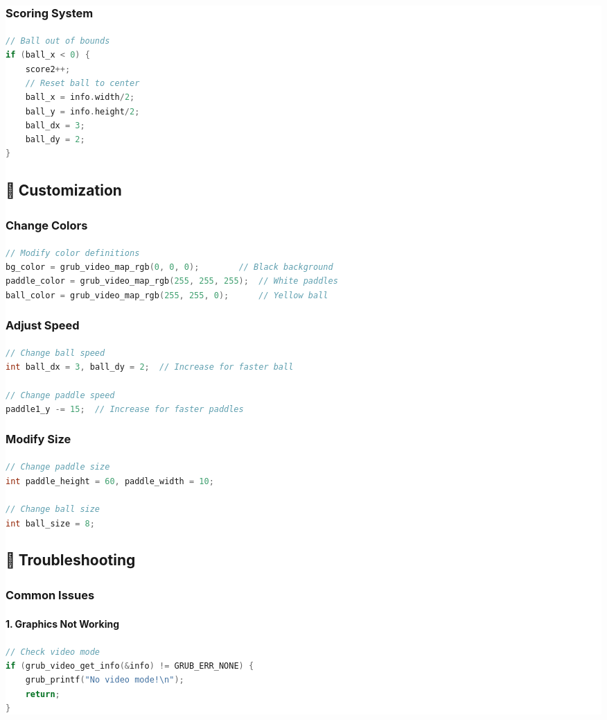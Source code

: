 ### Scoring System
```c
// Ball out of bounds
if (ball_x < 0) {
    score2++;
    // Reset ball to center
    ball_x = info.width/2;
    ball_y = info.height/2;
    ball_dx = 3;
    ball_dy = 2;
}
```

## 🔧 Customization

### Change Colors
```c
// Modify color definitions
bg_color = grub_video_map_rgb(0, 0, 0);        // Black background
paddle_color = grub_video_map_rgb(255, 255, 255);  // White paddles
ball_color = grub_video_map_rgb(255, 255, 0);      // Yellow ball
```

### Adjust Speed
```c
// Change ball speed
int ball_dx = 3, ball_dy = 2;  // Increase for faster ball

// Change paddle speed
paddle1_y -= 15;  // Increase for faster paddles
```

### Modify Size
```c
// Change paddle size
int paddle_height = 60, paddle_width = 10;

// Change ball size
int ball_size = 8;
```

## 🐛 Troubleshooting

### Common Issues

#### 1. Graphics Not Working
```c
// Check video mode
if (grub_video_get_info(&info) != GRUB_ERR_NONE) {
    grub_printf("No video mode!\n");
    return;
}
```
